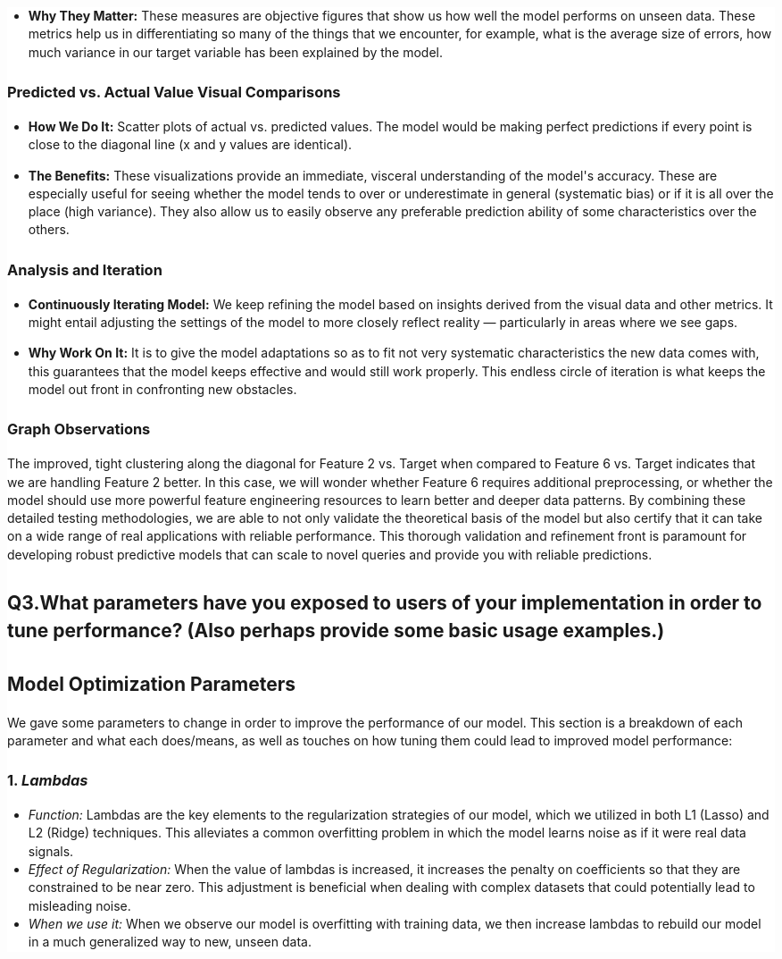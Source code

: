 - **Why They Matter:** These measures are objective figures that show us how well the model performs on unseen data. These metrics help us in differentiating so many of the things that we encounter, for example, what is the average size of errors, how much variance in our target variable has been explained by the model.

### Predicted vs. Actual Value Visual Comparisons

- **How We Do It:** Scatter plots of actual vs. predicted values. The model would be making perfect predictions if every point is close to the diagonal line (x and y values are identical).

- **The Benefits:** These visualizations provide an immediate, visceral understanding of the model's accuracy. These are especially useful for seeing whether the model tends to over or underestimate in general (systematic bias) or if it is all over the place (high variance). They also allow us to easily observe any preferable prediction ability of some characteristics over the others.

### Analysis and Iteration

- **Continuously Iterating Model:** We keep refining the model based on insights derived from the visual data and other metrics. It might entail adjusting the settings of the model to more closely reflect reality — particularly in areas where we see gaps.

- **Why Work On It:** It is to give the model adaptations so as to fit not very systematic characteristics the new data comes with, this guarantees that the model keeps effective and would still work properly. This endless circle of iteration is what keeps the model out front in confronting new obstacles.

### Graph Observations

The improved, tight clustering along the diagonal for Feature 2 vs. Target when compared to Feature 6 vs. Target indicates that we are handling Feature 2 better. In this case, we will wonder whether Feature 6 requires additional preprocessing, or whether the model should use more powerful feature engineering resources to learn better and deeper data patterns. By combining these detailed testing methodologies, we are able to not only validate the theoretical basis of the model but also certify that it can take on a wide range of real applications with reliable performance. This thorough validation and refinement front is paramount for developing robust predictive models that can scale to novel queries and provide you with reliable predictions.

## Q3.What parameters have you exposed to users of your implementation in order to tune performance? (Also perhaps provide some basic usage examples.)

## Model Optimization Parameters

We gave some parameters to change in order to improve the performance of our model. This section is a breakdown of each parameter and what each does/means, as well as touches on how tuning them could lead to improved model performance:

### 1.⁠ ⁠*Lambdas*

- _Function:_ Lambdas are the key elements to the regularization strategies of our model, which we utilized in both L1 (Lasso) and L2 (Ridge) techniques. This alleviates a common overfitting problem in which the model learns noise as if it were real data signals.
- _Effect of Regularization:_ When the value of lambdas is increased, it increases the penalty on coefficients so that they are constrained to be near zero. This adjustment is beneficial when dealing with complex datasets that could potentially lead to misleading noise.
- _When we use it:_ When we observe our model is overfitting with training data, we then increase lambdas to rebuild our model in a much generalized way to new, unseen data.
